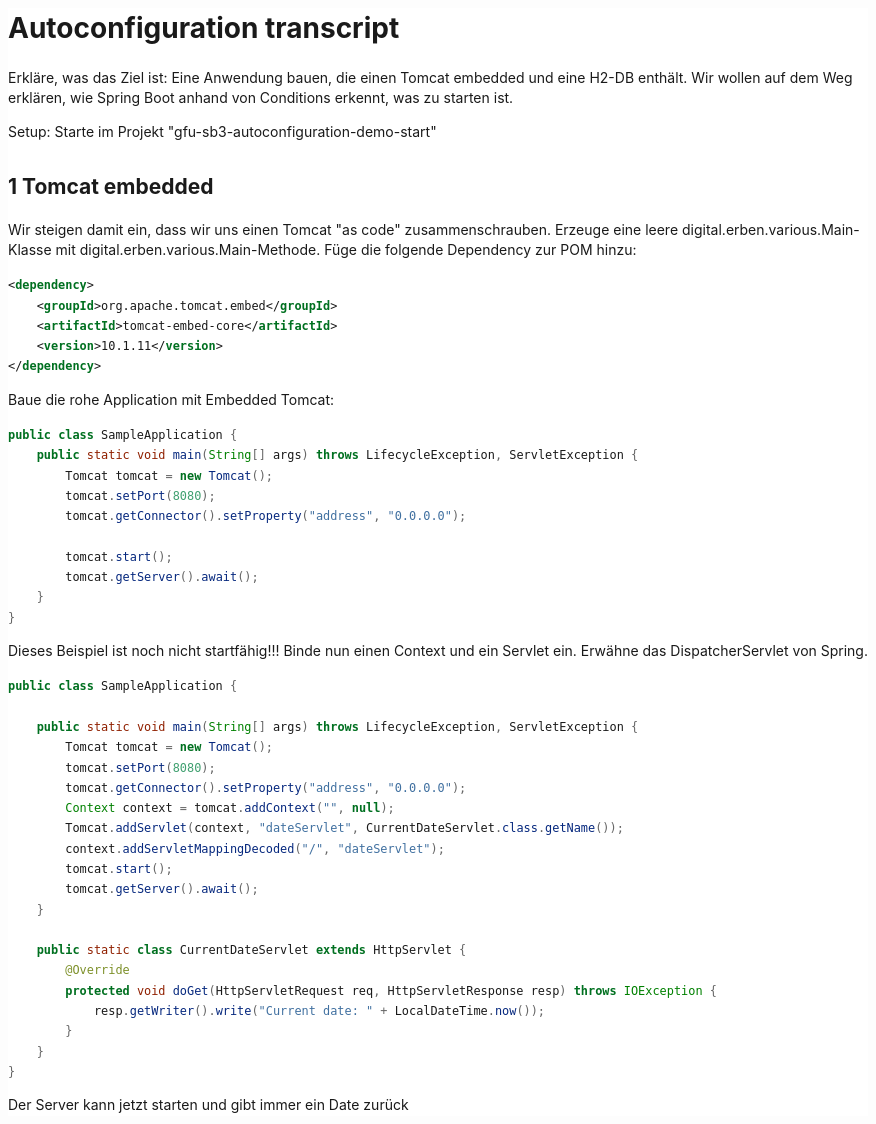 # Autoconfiguration transcript

Erkläre, was das Ziel ist: Eine Anwendung bauen, die
einen Tomcat embedded und eine H2-DB enthält.
Wir wollen auf dem Weg erklären, wie Spring Boot
anhand von Conditions erkennt, was zu starten ist.

Setup: 
Starte im Projekt "gfu-sb3-autoconfiguration-demo-start"
## 1 Tomcat embedded

Wir steigen damit ein, dass wir uns einen Tomcat "as code" zusammenschrauben.
Erzeuge eine leere digital.erben.various.Main-Klasse mit digital.erben.various.Main-Methode. Füge die folgende Dependency zur POM hinzu:

```xml
<dependency>
    <groupId>org.apache.tomcat.embed</groupId>
    <artifactId>tomcat-embed-core</artifactId>
    <version>10.1.11</version>
</dependency>
```
Baue die rohe Application mit Embedded Tomcat:

```java
public class SampleApplication {
    public static void main(String[] args) throws LifecycleException, ServletException {
        Tomcat tomcat = new Tomcat();
        tomcat.setPort(8080);
        tomcat.getConnector().setProperty("address", "0.0.0.0");
        
        tomcat.start();
        tomcat.getServer().await();
    }
}
```
Dieses Beispiel ist noch nicht startfähig!!!
Binde nun einen Context und ein Servlet ein. Erwähne das DispatcherServlet von Spring.

```java
public class SampleApplication {

    public static void main(String[] args) throws LifecycleException, ServletException {
        Tomcat tomcat = new Tomcat();
        tomcat.setPort(8080);
        tomcat.getConnector().setProperty("address", "0.0.0.0");
        Context context = tomcat.addContext("", null);
        Tomcat.addServlet(context, "dateServlet", CurrentDateServlet.class.getName());
        context.addServletMappingDecoded("/", "dateServlet");
        tomcat.start();
        tomcat.getServer().await();
    }

    public static class CurrentDateServlet extends HttpServlet {
        @Override
        protected void doGet(HttpServletRequest req, HttpServletResponse resp) throws IOException {
            resp.getWriter().write("Current date: " + LocalDateTime.now());
        }
    }
}
```
Der Server kann jetzt starten und gibt immer ein Date zurück
